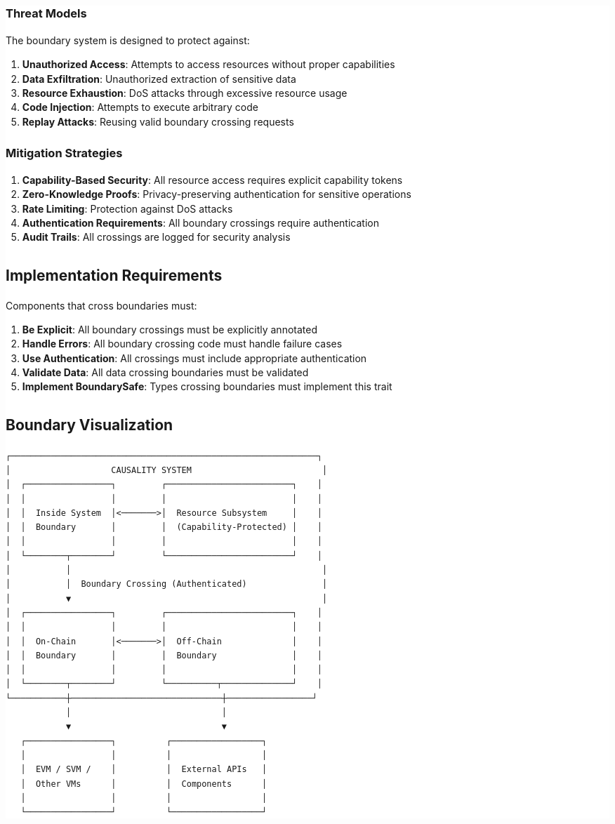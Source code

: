 ### Threat Models

The boundary system is designed to protect against:

1. **Unauthorized Access**: Attempts to access resources without proper capabilities
2. **Data Exfiltration**: Unauthorized extraction of sensitive data
3. **Resource Exhaustion**: DoS attacks through excessive resource usage
4. **Code Injection**: Attempts to execute arbitrary code
5. **Replay Attacks**: Reusing valid boundary crossing requests

### Mitigation Strategies

1. **Capability-Based Security**: All resource access requires explicit capability tokens
2. **Zero-Knowledge Proofs**: Privacy-preserving authentication for sensitive operations
3. **Rate Limiting**: Protection against DoS attacks
4. **Authentication Requirements**: All boundary crossings require authentication
5. **Audit Trails**: All crossings are logged for security analysis

## Implementation Requirements

Components that cross boundaries must:

1. **Be Explicit**: All boundary crossings must be explicitly annotated
2. **Handle Errors**: All boundary crossing code must handle failure cases
3. **Use Authentication**: All crossings must include appropriate authentication
4. **Validate Data**: All data crossing boundaries must be validated
5. **Implement BoundarySafe**: Types crossing boundaries must implement this trait

## Boundary Visualization

```
┌─────────────────────────────────────────────────────────────┐
│                    CAUSALITY SYSTEM                          │
│  ┌─────────────────┐         ┌─────────────────────────┐    │
│  │                 │         │                         │    │
│  │  Inside System  │<───────>│  Resource Subsystem     │    │
│  │  Boundary       │         │  (Capability-Protected) │    │
│  │                 │         │                         │    │
│  └────────┬────────┘         └─────────────────────────┘    │
│           │                                                  │
│           │  Boundary Crossing (Authenticated)               │
│           ▼                                                  │
│  ┌─────────────────┐         ┌─────────────────────────┐    │
│  │                 │         │                         │    │
│  │  On-Chain       │<───────>│  Off-Chain              │    │
│  │  Boundary       │         │  Boundary               │    │
│  │                 │         │                         │    │
│  └────────┬────────┘         └──────────┬──────────────┘    │
└───────────┼──────────────────────────────┼─────────────────┘
            │                              │
            ▼                              ▼
   ┌─────────────────┐          ┌──────────────────┐
   │                 │          │                  │
   │  EVM / SVM /    │          │  External APIs   │
   │  Other VMs      │          │  Components      │
   │                 │          │                  │
   └─────────────────┘          └──────────────────┘
```
